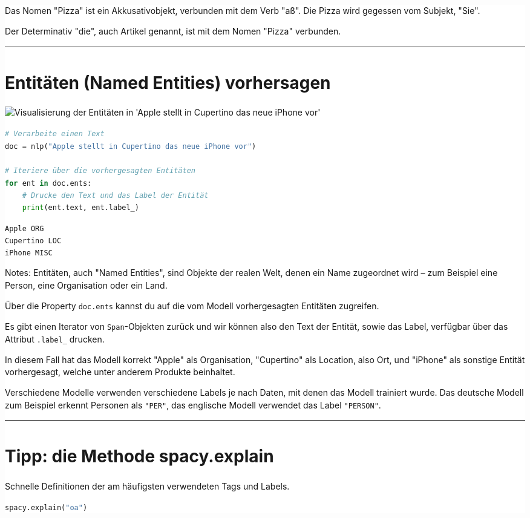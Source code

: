 Das Nomen "Pizza" ist ein Akkusativobjekt, verbunden mit dem Verb "aß". Die
Pizza wird gegessen vom Subjekt, "Sie".

Der Determinativ "die", auch Artikel genannt, ist mit dem Nomen "Pizza"
verbunden.

---

# Entitäten (Named Entities) vorhersagen

<img src="/ner_example_de.png" alt="Visualisierung der Entitäten in 'Apple stellt in Cupertino das neue iPhone vor'" width="80%" />

```python
# Verarbeite einen Text
doc = nlp("Apple stellt in Cupertino das neue iPhone vor")

# Iteriere über die vorhergesagten Entitäten
for ent in doc.ents:
    # Drucke den Text und das Label der Entität
    print(ent.text, ent.label_)
```

```out
Apple ORG
Cupertino LOC
iPhone MISC
```

Notes: Entitäten, auch "Named Entities", sind Objekte der realen Welt, denen ein
Name zugeordnet wird – zum Beispiel eine Person, eine Organisation oder ein
Land.

Über die Property `doc.ents` kannst du auf die vom Modell vorhergesagten
Entitäten zugreifen.

Es gibt einen Iterator von `Span`-Objekten zurück und wir können also den Text
der Entität, sowie das Label, verfügbar über das Attribut `.label_` drucken.

In diesem Fall hat das Modell korrekt "Apple" als Organisation, "Cupertino" als
Location, also Ort, und "iPhone" als sonstige Entität vorhergesagt, welche unter
anderem Produkte beinhaltet.

Verschiedene Modelle verwenden verschiedene Labels je nach Daten, mit denen das
Modell trainiert wurde. Das deutsche Modell zum Beispiel erkennt Personen als
`"PER"`, das englische Modell verwendet das Label `"PERSON"`.

---

# Tipp: die Methode spacy.explain

Schnelle Definitionen der am häufigsten verwendeten Tags und Labels.

```python
spacy.explain("oa")
```
